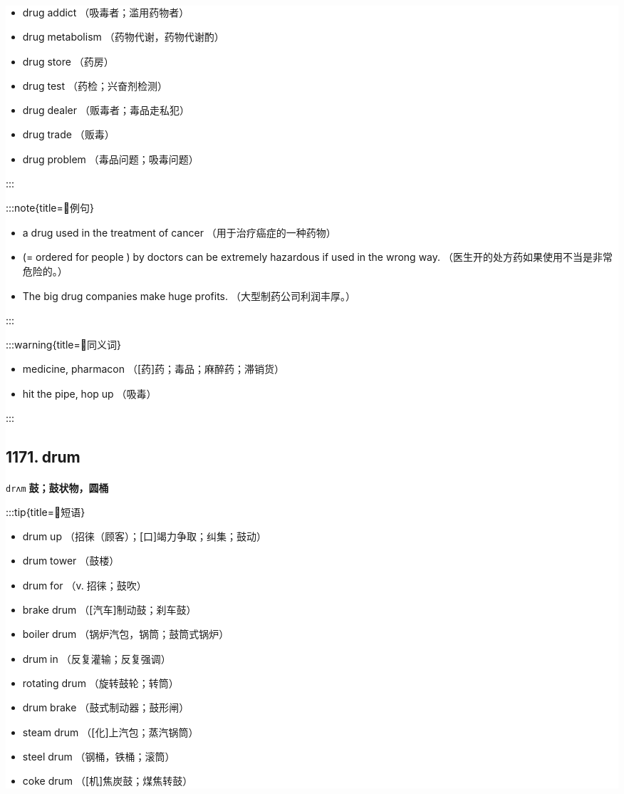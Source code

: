 - drug addict （吸毒者；滥用药物者）

- drug metabolism （药物代谢，药物代谢酌）

- drug store （药房）

- drug test （药检；兴奋剂检测）

- drug dealer （贩毒者；毒品走私犯）

- drug trade （贩毒）

- drug problem （毒品问题；吸毒问题）

:::

:::note{title=🎤例句}

- a drug used in the treatment of cancer （用于治疗癌症的一种药物）

- (= ordered for people ) by doctors can be extremely hazardous if used in the wrong way. （医生开的处方药如果使用不当是非常危险的。）

- The big drug companies make huge profits. （大型制药公司利润丰厚。）

:::

:::warning{title=🤔同义词}

- medicine, pharmacon （[药]药；毒品；麻醉药；滞销货）

- hit the pipe, hop up （吸毒）

:::


## 1171. drum

`drʌm`  **鼓；鼓状物，圆桶**

:::tip{title=🤩短语}

- drum up （招徕（顾客）；[口]竭力争取；纠集；鼓动）

- drum tower （鼓楼）

- drum for （v. 招徕；鼓吹）

- brake drum （[汽车]制动鼓；刹车鼓）

- boiler drum （锅炉汽包，锅筒；鼓筒式锅炉）

- drum in （反复灌输；反复强调）

- rotating drum （旋转鼓轮；转筒）

- drum brake （鼓式制动器；鼓形闸）

- steam drum （[化]上汽包；蒸汽锅筒）

- steel drum （钢桶，铁桶；滚筒）

- coke drum （[机]焦炭鼓；煤焦转鼓）
